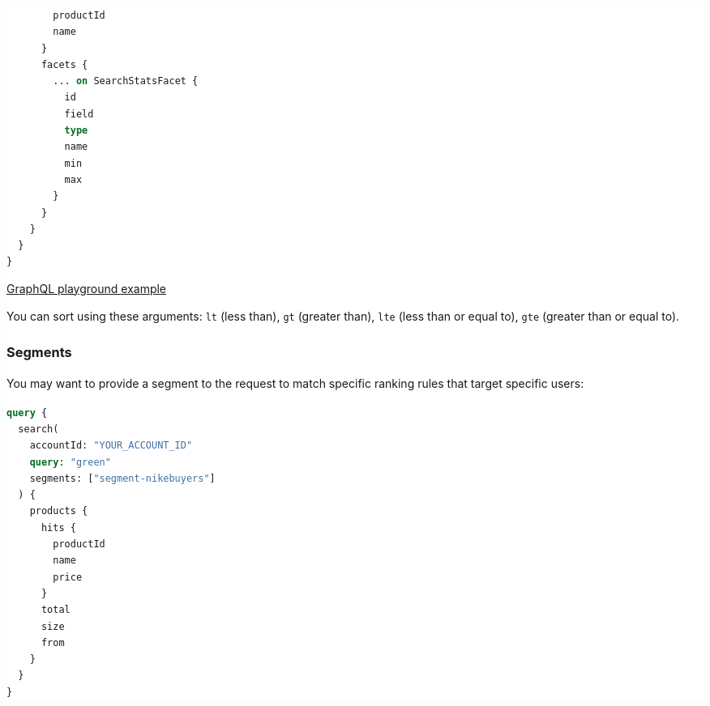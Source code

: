 ```graphql
        productId
        name
      }
      facets {
        ... on SearchStatsFacet {
          id
          field
          type
          name
          min
          max
        }
      }
    }
  }
}
```

[GraphQL playground example](https://search.nosto.com/v1/graphql?query=%7B%0A%20search\(%0A%20%20accountId:%20%22YOUR\_ACCOUNT\_ID%22%20query:%20%22green%22%0A%20%20products:%20%7Bfilter:%20%5B%7Bfield:%20%22price%22,%20range:%20%7Blt:%20%2260%22,%20gt:%20%2250%22%7D%7D%5D%7D%0A\)%20%7B%0A%20%20products%20%7B%0A%20%20%20hits%20%7B%20productId%20name%20%7D%0A%20%20%20facets%20%7B%0A%20%20%20%20...%20on%20SearchStatsFacet%20%7B%20field%20name%20min%20max%20%7D%0A%20%20%20%7D%0A%20%20%7D%0A%20%7D%0A%7D)

You can sort using these arguments: `lt` (less than), `gt` (greater than), `lte` (less than or equal to), `gte` (greater than or equal to).

### Segments <a href="#segments" id="segments"></a>

You may want to provide a segment to the request to match specific ranking rules that target specific users:

```graphql
query {
  search(
    accountId: "YOUR_ACCOUNT_ID"
    query: "green"
    segments: ["segment-nikebuyers"]
  ) {
    products {
      hits {
        productId
        name
        price
      }
      total
      size
      from
    }
  }
}
```
